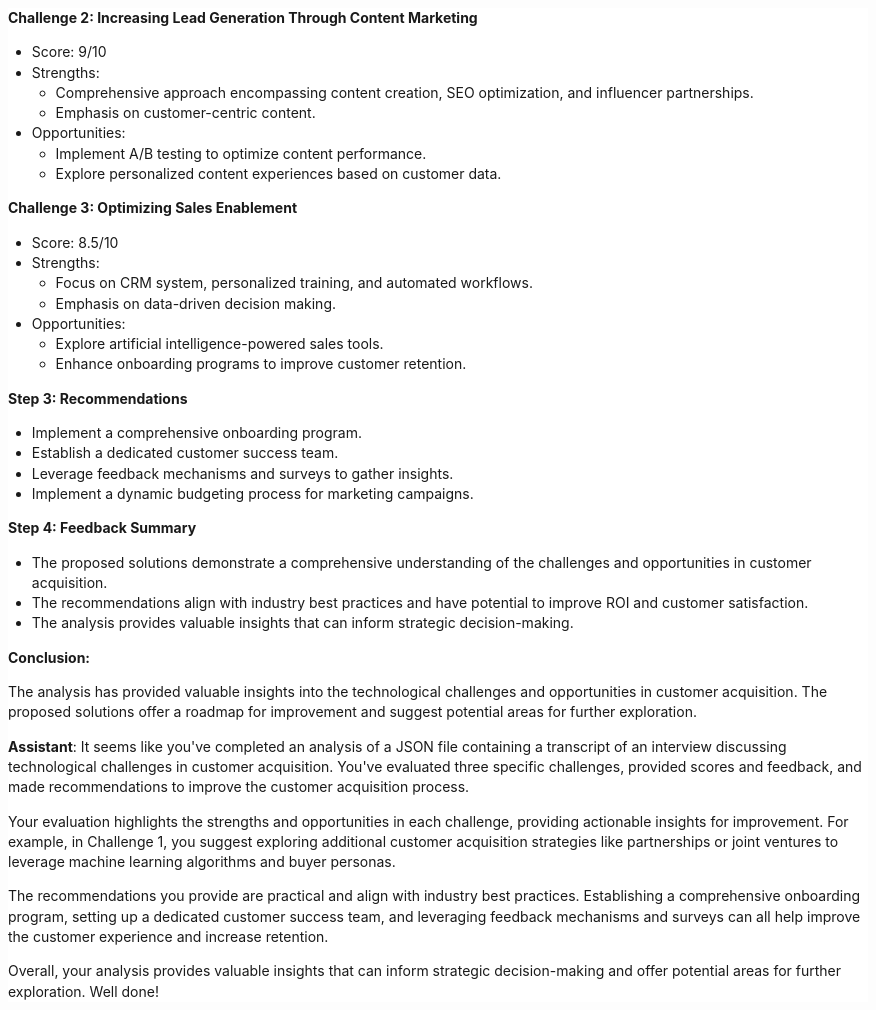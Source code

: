**Challenge 2: Increasing Lead Generation Through Content Marketing**

* Score: 9/10
* Strengths:
    * Comprehensive approach encompassing content creation, SEO optimization, and influencer partnerships.
    * Emphasis on customer-centric content.
* Opportunities:
    * Implement A/B testing to optimize content performance.
    * Explore personalized content experiences based on customer data.

**Challenge 3: Optimizing Sales Enablement**

* Score: 8.5/10
* Strengths:
    * Focus on CRM system, personalized training, and automated workflows.
    * Emphasis on data-driven decision making.
* Opportunities:
    * Explore artificial intelligence-powered sales tools.
    * Enhance onboarding programs to improve customer retention.

**Step 3: Recommendations**

* Implement a comprehensive onboarding program.
* Establish a dedicated customer success team.
* Leverage feedback mechanisms and surveys to gather insights.
* Implement a dynamic budgeting process for marketing campaigns.

**Step 4: Feedback Summary**

* The proposed solutions demonstrate a comprehensive understanding of the challenges and opportunities in customer acquisition.
* The recommendations align with industry best practices and have potential to improve ROI and customer satisfaction.
* The analysis provides valuable insights that can inform strategic decision-making.

**Conclusion:**

The analysis has provided valuable insights into the technological challenges and opportunities in customer acquisition. The proposed solutions offer a roadmap for improvement and suggest potential areas for further exploration.

**Assistant**: It seems like you've completed an analysis of a JSON file containing a transcript of an interview discussing technological challenges in customer acquisition. You've evaluated three specific challenges, provided scores and feedback, and made recommendations to improve the customer acquisition process.

Your evaluation highlights the strengths and opportunities in each challenge, providing actionable insights for improvement. For example, in Challenge 1, you suggest exploring additional customer acquisition strategies like partnerships or joint ventures to leverage machine learning algorithms and buyer personas.

The recommendations you provide are practical and align with industry best practices. Establishing a comprehensive onboarding program, setting up a dedicated customer success team, and leveraging feedback mechanisms and surveys can all help improve the customer experience and increase retention.

Overall, your analysis provides valuable insights that can inform strategic decision-making and offer potential areas for further exploration. Well done!
